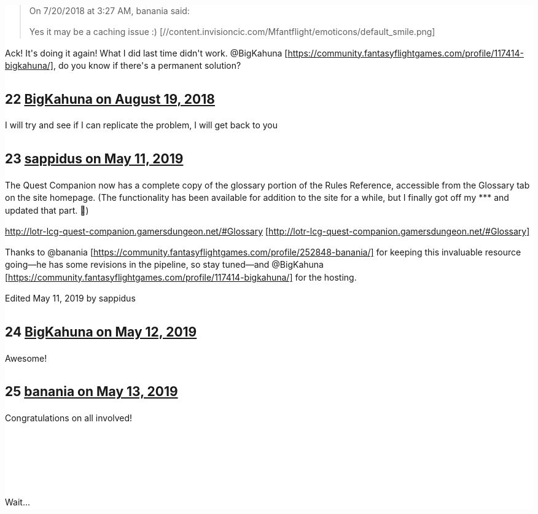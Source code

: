 > On 7/20/2018 at 3:27 AM, banania said:
> 
> Yes it may be a caching issue :) [//content.invisioncic.com/Mfantflight/emoticons/default_smile.png]

Ack! It's doing it again! What I did last time didn't work. @BigKahuna [https://community.fantasyflightgames.com/profile/117414-bigkahuna/], do you know if there's a permanent solution?

## 22 [BigKahuna on August 19, 2018](https://community.fantasyflightgames.com/topic/274159-lord-of-the-rings-quest-companion-gets-a-new-home/?do=findComment&comment=3445452)

I will try and see if I can replicate the problem, I will get back to you

## 23 [sappidus on May 11, 2019](https://community.fantasyflightgames.com/topic/274159-lord-of-the-rings-quest-companion-gets-a-new-home/?do=findComment&comment=3699962)

The Quest Companion now has a complete copy of the glossary portion of the Rules Reference, accessible from the Glossary tab on the site homepage. (The functionality has been available for addition to the site for a while, but I finally got off my *** and updated that part. 🤣)

http://lotr-lcg-quest-companion.gamersdungeon.net/#Glossary [http://lotr-lcg-quest-companion.gamersdungeon.net/#Glossary]

Thanks to @banania [https://community.fantasyflightgames.com/profile/252848-banania/] for keeping this invaluable resource going—he has some revisions in the pipeline, so stay tuned—and @BigKahuna [https://community.fantasyflightgames.com/profile/117414-bigkahuna/] for the hosting.

Edited May 11, 2019 by sappidus

## 24 [BigKahuna on May 12, 2019](https://community.fantasyflightgames.com/topic/274159-lord-of-the-rings-quest-companion-gets-a-new-home/?do=findComment&comment=3700515)

Awesome!

## 25 [banania on May 13, 2019](https://community.fantasyflightgames.com/topic/274159-lord-of-the-rings-quest-companion-gets-a-new-home/?do=findComment&comment=3701108)

Congratulations on all involved!

 

 

 

Wait...

